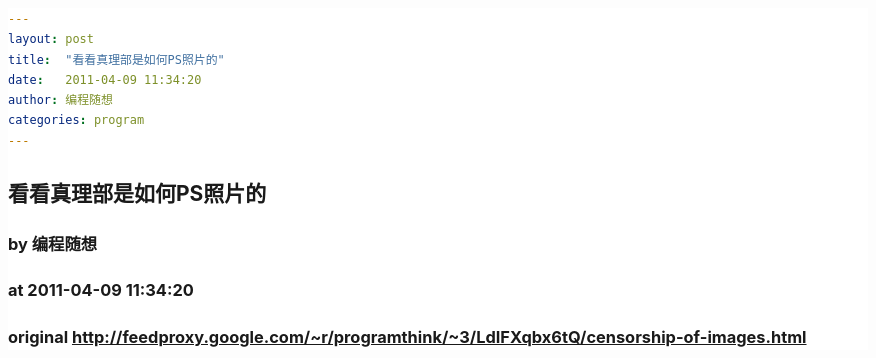 ```yaml
---
layout: post
title:  "看看真理部是如何PS照片的"
date:   2011-04-09 11:34:20
author: 编程随想
categories: program
---
```


## 看看真理部是如何PS照片的
### by 编程随想
### at 2011-04-09 11:34:20
### original <http://feedproxy.google.com/~r/programthink/~3/LdIFXqbx6tQ/censorship-of-images.html>
